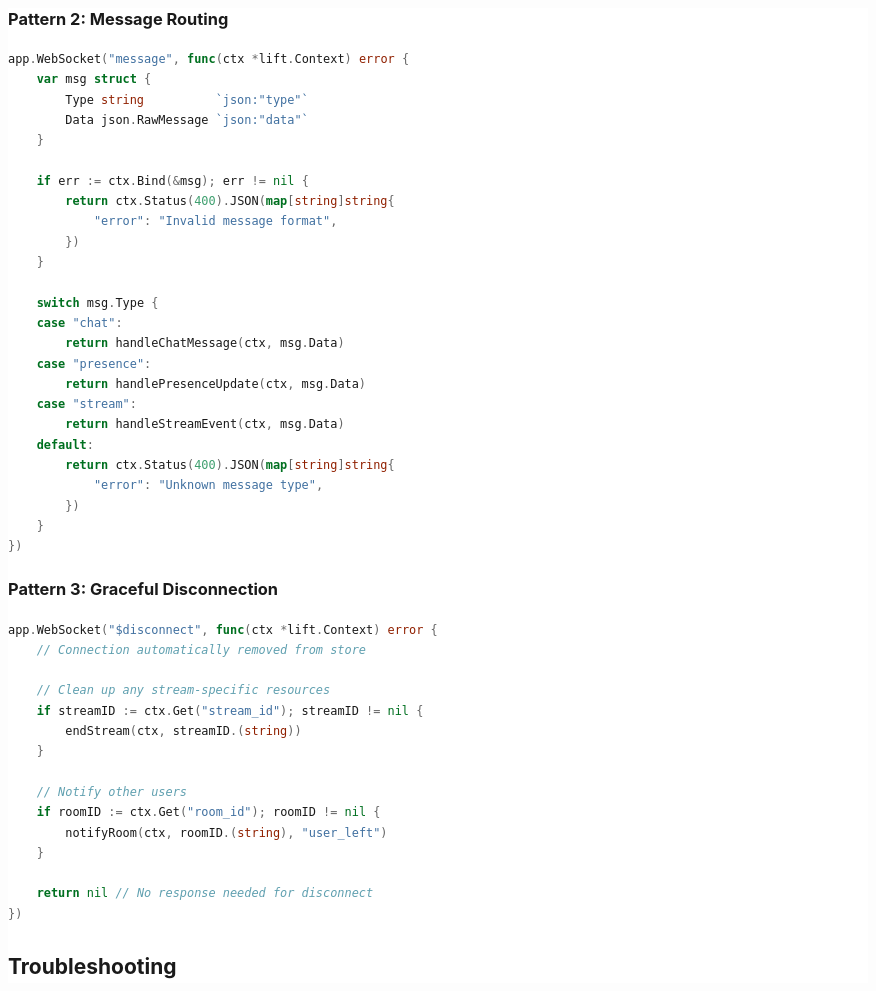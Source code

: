 ### Pattern 2: Message Routing

```go
app.WebSocket("message", func(ctx *lift.Context) error {
    var msg struct {
        Type string          `json:"type"`
        Data json.RawMessage `json:"data"`
    }
    
    if err := ctx.Bind(&msg); err != nil {
        return ctx.Status(400).JSON(map[string]string{
            "error": "Invalid message format",
        })
    }
    
    switch msg.Type {
    case "chat":
        return handleChatMessage(ctx, msg.Data)
    case "presence":
        return handlePresenceUpdate(ctx, msg.Data)
    case "stream":
        return handleStreamEvent(ctx, msg.Data)
    default:
        return ctx.Status(400).JSON(map[string]string{
            "error": "Unknown message type",
        })
    }
})
```

### Pattern 3: Graceful Disconnection

```go
app.WebSocket("$disconnect", func(ctx *lift.Context) error {
    // Connection automatically removed from store
    
    // Clean up any stream-specific resources
    if streamID := ctx.Get("stream_id"); streamID != nil {
        endStream(ctx, streamID.(string))
    }
    
    // Notify other users
    if roomID := ctx.Get("room_id"); roomID != nil {
        notifyRoom(ctx, roomID.(string), "user_left")
    }
    
    return nil // No response needed for disconnect
})
```

## Troubleshooting
